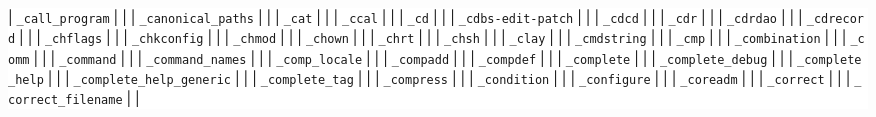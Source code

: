 | `_call_program`              |     |
| `_canonical_paths`           |     |
| `_cat`                       |     |
| `_ccal`                      |     |
| `_cd`                        |     |
| `_cdbs-edit-patch`           |     |
| `_cdcd`                      |     |
| `_cdr`                       |     |
| `_cdrdao`                    |     |
| `_cdrecord`                  |     |
| `_chflags`                   |     |
| `_chkconfig`                 |     |
| `_chmod`                     |     |
| `_chown`                     |     |
| `_chrt`                      |     |
| `_chsh`                      |     |
| `_clay`                      |     |
| `_cmdstring`                 |     |
| `_cmp`                       |     |
| `_combination`               |     |
| `_comm`                      |     |
| `_command`                   |     |
| `_command_names`             |     |
| `_comp_locale`               |     |
| `_compadd`                   |     |
| `_compdef`                   |     |
| `_complete`                  |     |
| `_complete_debug`            |     |
| `_complete_help`             |     |
| `_complete_help_generic`     |     |
| `_complete_tag`              |     |
| `_compress`                  |     |
| `_condition`                 |     |
| `_configure`                 |     |
| `_coreadm`                   |     |
| `_correct`                   |     |
| `_correct_filename`          |     |